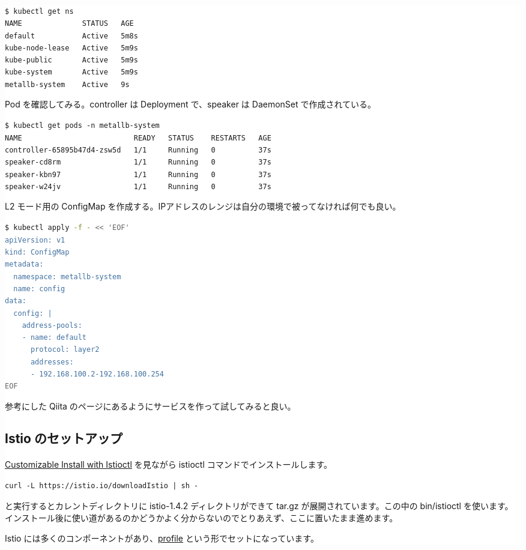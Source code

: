 ```
$ kubectl get ns  
NAME              STATUS   AGE
default           Active   5m8s
kube-node-lease   Active   5m9s
kube-public       Active   5m9s
kube-system       Active   5m9s
metallb-system    Active   9s
```

Pod を確認してみる。controller は Deployment で、speaker は DaemonSet で作成されている。

```
$ kubectl get pods -n metallb-system
NAME                          READY   STATUS    RESTARTS   AGE
controller-65895b47d4-zsw5d   1/1     Running   0          37s
speaker-cd8rm                 1/1     Running   0          37s
speaker-kbn97                 1/1     Running   0          37s
speaker-w24jv                 1/1     Running   0          37s
```

L2 モード用の ConfigMap を作成する。IPアドレスのレンジは自分の環境で被ってなければ何でも良い。

```bash
$ kubectl apply -f - << 'EOF'
apiVersion: v1
kind: ConfigMap
metadata:
  namespace: metallb-system
  name: config
data:
  config: |
    address-pools:
    - name: default
      protocol: layer2
      addresses:
      - 192.168.100.2-192.168.100.254
EOF
```

参考にした Qiita のページにあるようにサービスを作って試してみると良い。

Istio のセットアップ
-------------

[Customizable Install with Istioctl](https://istio.io/docs/setup/install/istioctl/) を見ながら istioctl コマンドでインストールします。

```
curl -L https://istio.io/downloadIstio | sh -
```

と実行するとカレントディレクトリに istio-1.4.2 ディレクトリができて tar.gz が展開されています。この中の bin/istioctl を使います。インストール後に使い道があるのかどうかよく分からないのでとりあえず、ここに置いたまま進めます。

Istio には多くのコンポーネントがあり、[profile](https://istio.io/docs/setup/additional-setup/config-profiles/) という形でセットになっています。
